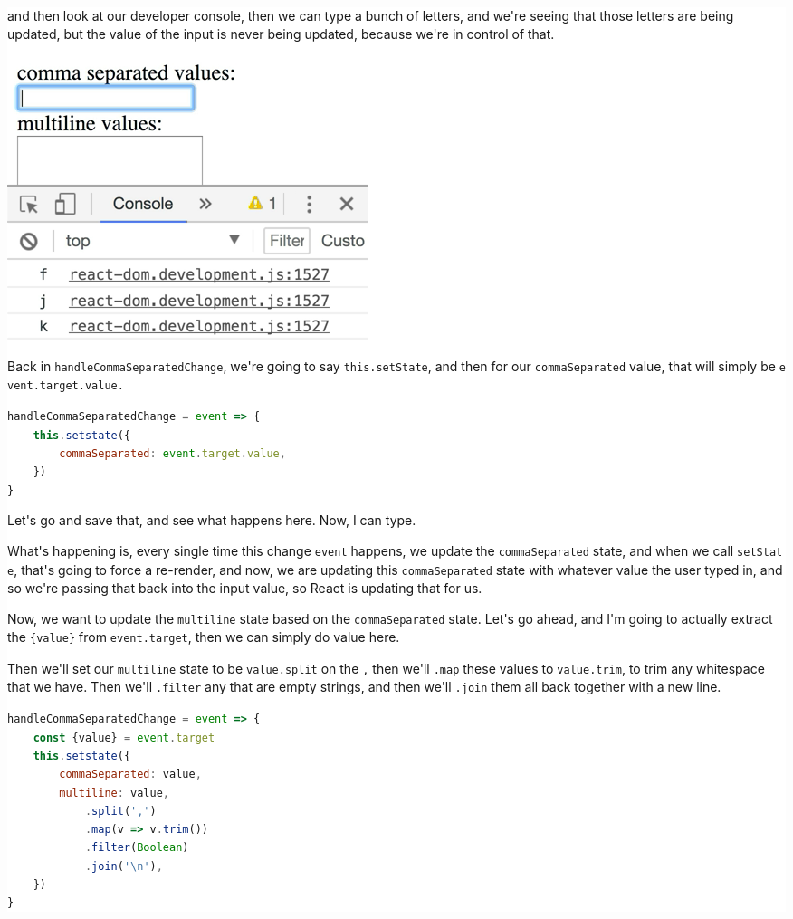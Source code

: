 and then look at our developer console, then we can type a bunch of letters, and we're seeing that those letters are being updated, but the value of the input is never being updated, because we're in control of that.

![Console.log(event.target.value)](../images/controlling-form-values-with-react-event-target-value.png)

Back in `handleCommaSeparatedChange`, we're going to say `this.setState`, and then for our `commaSeparated` value, that will simply be `event.target.value.`

```javascript
handleCommaSeparatedChange = event => {
    this.setstate({
        commaSeparated: event.target.value,
    })
}
```

Let's go and save that, and see what happens here. Now, I can type.

What's happening is, every single time this change `event` happens, we update the `commaSeparated` state, and when we call `setState`, that's going to force a re-render, and now, we are updating this `commaSeparated` state with whatever value the user typed in, and so we're passing that back into the input value, so React is updating that for us.

Now, we want to update the `multiline` state based on the `commaSeparated` state. Let's go ahead, and I'm going to actually extract the `{value}` from `event.target`, then we can simply do value here.

Then we'll set our `multiline` state to be `value.split` on the `,` then we'll `.map` these values to `value.trim`, to trim any whitespace that we have. Then we'll `.filter` any that are empty strings, and then we'll `.join` them all back together with a new line.

```javascript
handleCommaSeparatedChange = event => {
    const {value} = event.target
    this.setstate({
        commaSeparated: value,
        multiline: value,
            .split(',')
            .map(v => v.trim())
            .filter(Boolean)
            .join('\n'),
    })
}
```
